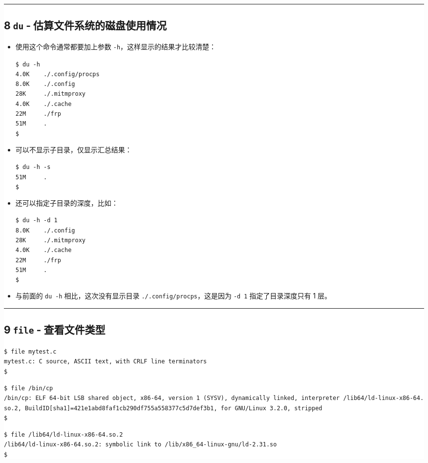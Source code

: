 -----
## 8 `du` - 估算文件系统的磁盘使用情况
* 使用这个命令通常都要加上参数 `-h`，这样显示的结果才比较清楚：
    ```
    $ du -h
    4.0K    ./.config/procps
    8.0K    ./.config
    28K     ./.mitmproxy
    4.0K    ./.cache
    22M     ./frp
    51M     .
    $
    ```
* 可以不显示子目录，仅显示汇总结果：
    ```
    $ du -h -s
    51M     .
    $
    ```
* 还可以指定子目录的深度，比如：
    ```
    $ du -h -d 1
    8.0K    ./.config
    28K	    ./.mitmproxy
    4.0K    ./.cache
    22M     ./frp
    51M     .
    $
    ```
* 与前面的 `du -h` 相比，这次没有显示目录 `./.config/procps`，这是因为 `-d 1` 指定了目录深度只有 1 层。

----
## 9 `file` - 查看文件类型
```
$ file mytest.c
mytest.c: C source, ASCII text, with CRLF line terminators
$
```
```
$ file /bin/cp
/bin/cp: ELF 64-bit LSB shared object, x86-64, version 1 (SYSV), dynamically linked, interpreter /lib64/ld-linux-x86-64.so.2, BuildID[sha1]=421e1abd8faf1cb290df755a558377c5d7def3b1, for GNU/Linux 3.2.0, stripped
$
```
```
$ file /lib64/ld-linux-x86-64.so.2
/lib64/ld-linux-x86-64.so.2: symbolic link to /lib/x86_64-linux-gnu/ld-2.31.so
$
```
